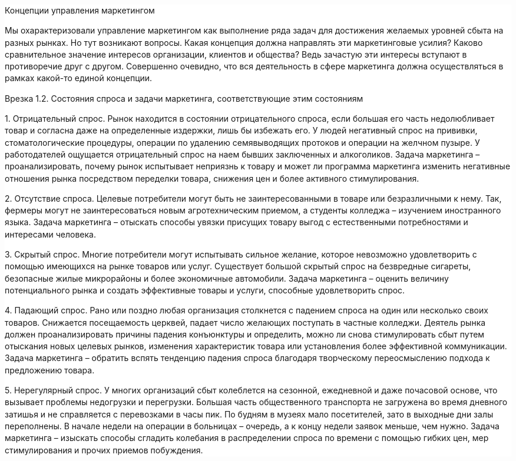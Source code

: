 Концепции управления маркетингом

Мы охарактеризовали управление маркетингом как выполнение ряда задач для
достижения желаемых уровней сбыта на разных рынках. Но тут возникают
вопросы. Какая концепция должна направлять эти маркетинговые усилия?
Каково сравнительное значение интересов организации, клиентов и
общества? Ведь зачастую эти интересы вступают в противоречие друг с
другом. Совершенно очевидно, что вся деятельность в сфере маркетинга
должна осуществляться в рамках какой-то единой концепции.

Врезка 1.2. Состояния спроса и задачи маркетинга, соответствующие этим
состояниям

1. Отрицательный спрос. Рынок находится в состоянии отрицательного
спроса, если большая его часть недолюбливает товар и согласна даже на
определенные издержки, лишь бы избежать его. У людей негативный спрос на
прививки, стоматологические процедуры, операции по удалению
семявыводящих протоков и операции на желчном пузыре. У работодателей
ощущается отрицательный спрос на наем бывших заключенных и алкоголиков.
Задача маркетинга – проанализировать, почему рынок испытывает неприязнь
к товару и может ли программа маркетинга изменить негативные отношения
рынка посредством переделки товара, снижения цен и более активного
стимулирования.

2. Отсутствие спроса. Целевые потребители могут быть не
заинтересованными в товаре или безразличными к нему. Так, фермеры могут
не заинтересоваться новым агротехническим приемом, а студенты колледжа –
изучением иностранного языка. Задача маркетинга – отыскать способы
увязки присущих товару выгод с естественными потребностями и интересами
человека.

3. Скрытый спрос. Многие потребители могут испытывать сильное желание,
которое невозможно удовлетворить с помощью имеющихся на рынке товаров
или услуг. Существует большой скрытый спрос на безвредные сигареты,
безопасные жилые микрорайоны и более экономичные автомобили. Задача
маркетинга – оценить величину потенциального рынка и создать эффективные
товары и услуги, способные удовлетворить спрос.

4. Падающий спрос. Рано или поздно любая организация столкнется с
падением спроса на один или несколько своих товаров. Снижается
посещаемость церквей, падает число желающих поступать в частные
колледжи. Деятель рынка должен проанализировать причины падения
конъюнктуры и определить, можно ли снова стимулировать сбыт путем
отыскания новых целевых рынков, изменения характеристик товара или
установления более эффективной коммуникации. Задача маркетинга –
обратить вспять тенденцию падения спроса благодаря творческому
переосмыслению подхода к предложению товара.

5. Нерегулярный спрос. У многих организаций сбыт колеблется на сезонной,
ежедневной и даже почасовой основе, что вызывает проблемы недогрузки и
перегрузки. Большая часть общественного транспорта не загружена во время
дневного затишья и не справляется с перевозками в часы пик. По будням в
музеях мало посетителей, зато в выходные дни залы переполнены. В начале
недели на операции в больницах – очередь, а к концу недели заявок
меньше, чем нужно. Задача маркетинга – изыскать способы сгладить
колебания в распределении спроса по времени с помощью гибких цен, мер
стимулирования и прочих приемов побуждения.
